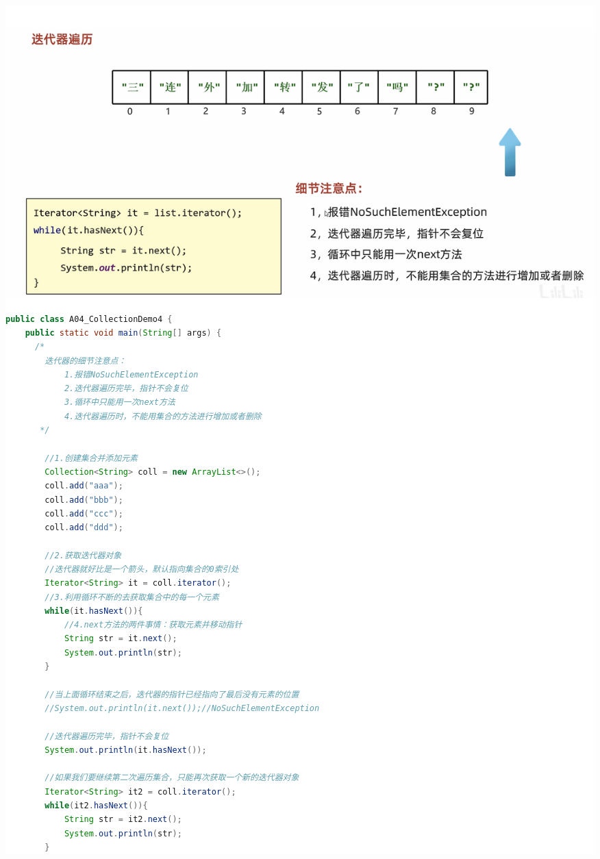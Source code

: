 ‍

![a59112602539530ba93343b5b1e144f](assets/a59112602539530ba93343b5b1e144f-20230816114859-jwjobju.jpg)

```java
public class A04_CollectionDemo4 {
    public static void main(String[] args) {
      /*
        迭代器的细节注意点：
            1.报错NoSuchElementException
            2.迭代器遍历完毕，指针不会复位
            3.循环中只能用一次next方法
            4.迭代器遍历时，不能用集合的方法进行增加或者删除
       */

        //1.创建集合并添加元素
        Collection<String> coll = new ArrayList<>();
        coll.add("aaa");
        coll.add("bbb");
        coll.add("ccc");
        coll.add("ddd");

        //2.获取迭代器对象
        //迭代器就好比是一个箭头，默认指向集合的0索引处
        Iterator<String> it = coll.iterator();
        //3.利用循环不断的去获取集合中的每一个元素
        while(it.hasNext()){
            //4.next方法的两件事情：获取元素并移动指针
            String str = it.next();
            System.out.println(str);
        }

        //当上面循环结束之后，迭代器的指针已经指向了最后没有元素的位置
        //System.out.println(it.next());//NoSuchElementException

        //迭代器遍历完毕，指针不会复位
        System.out.println(it.hasNext());

        //如果我们要继续第二次遍历集合，只能再次获取一个新的迭代器对象
        Iterator<String> it2 = coll.iterator();
        while(it2.hasNext()){
            String str = it2.next();
            System.out.println(str);
        }
```